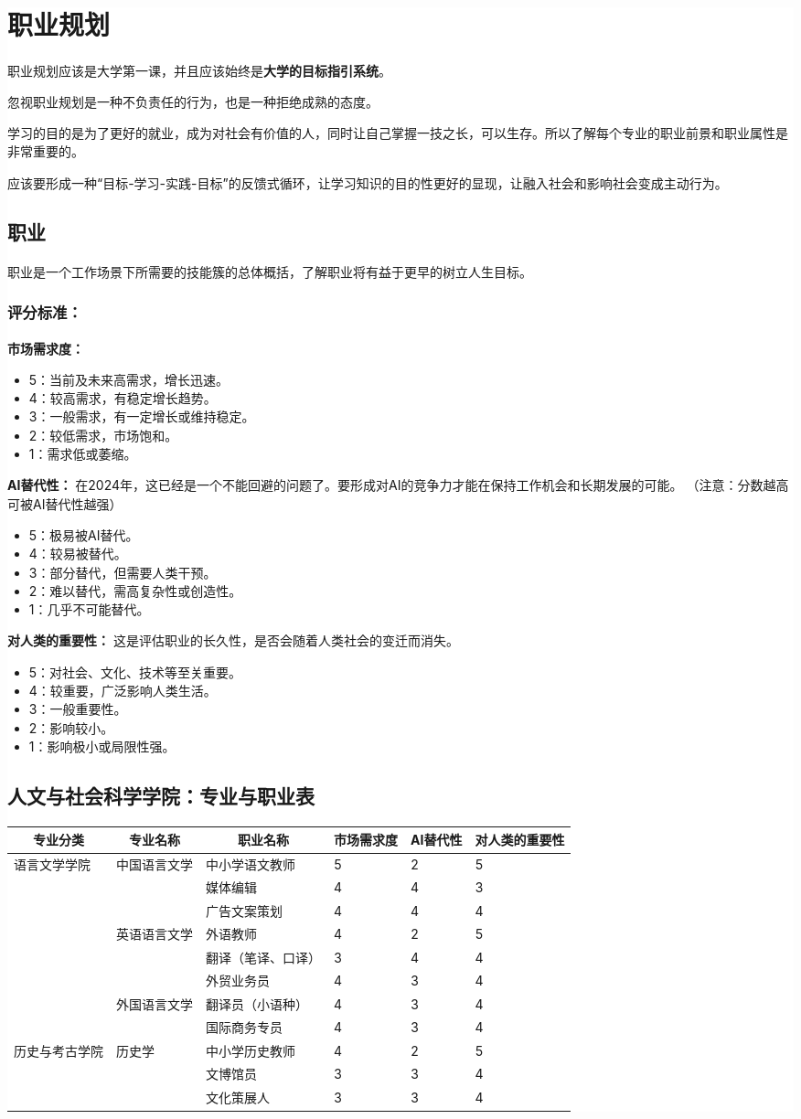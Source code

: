 # 职业规划

职业规划应该是大学第一课，并且应该始终是**大学的目标指引系统**。

忽视职业规划是一种不负责任的行为，也是一种拒绝成熟的态度。

学习的目的是为了更好的就业，成为对社会有价值的人，同时让自己掌握一技之长，可以生存。所以了解每个专业的职业前景和职业属性是非常重要的。

应该要形成一种“目标-学习-实践-目标”的反馈式循环，让学习知识的目的性更好的显现，让融入社会和影响社会变成主动行为。

## 职业
职业是一个工作场景下所需要的技能簇的总体概括，了解职业将有益于更早的树立人生目标。

### 评分标准：

**市场需求度：**

- 5：当前及未来高需求，增长迅速。
- 4：较高需求，有稳定增长趋势。
- 3：一般需求，有一定增长或维持稳定。
- 2：较低需求，市场饱和。
- 1：需求低或萎缩。

**AI替代性：**
在2024年，这已经是一个不能回避的问题了。要形成对AI的竞争力才能在保持工作机会和长期发展的可能。
（注意：分数越高可被AI替代性越强）

- 5：极易被AI替代。
- 4：较易被替代。
- 3：部分替代，但需要人类干预。
- 2：难以替代，需高复杂性或创造性。
- 1：几乎不可能替代。

**对人类的重要性：**
这是评估职业的长久性，是否会随着人类社会的变迁而消失。

- 5：对社会、文化、技术等至关重要。
- 4：较重要，广泛影响人类生活。
- 3：一般重要性。
- 2：影响较小。
- 1：影响极小或局限性强。

## 人文与社会科学学院：专业与职业表

  | 专业分类           | 专业名称       | 职业名称           | 市场需求度 | AI替代性 | 对人类的重要性 |
  | ------------------ | -------------- | ------------------ | ---------- | -------- | -------------- |
  | 语言文学学院       | 中国语言文学   | 中小学语文教师     | 5          | 2        | 5              |
  |                    |                | 媒体编辑           | 4          | 4        | 3              |
  |                    |                | 广告文案策划       | 4          | 4        | 4              |
  |                    | 英语语言文学   | 外语教师           | 4          | 2        | 5              |
  |                    |                | 翻译（笔译、口译） | 3          | 4        | 4              |
  |                    |                | 外贸业务员         | 4          | 3        | 4              |
  |                    | 外国语言文学   | 翻译员（小语种）   | 4          | 3        | 4              |
  |                    |                | 国际商务专员       | 4          | 3        | 4              |
  | 历史与考古学院     | 历史学         | 中小学历史教师     | 4          | 2        | 5              |
  |                    |                | 文博馆员           | 3          | 3        | 4              |
  |                    |                | 文化策展人         | 3          | 3        | 4              |